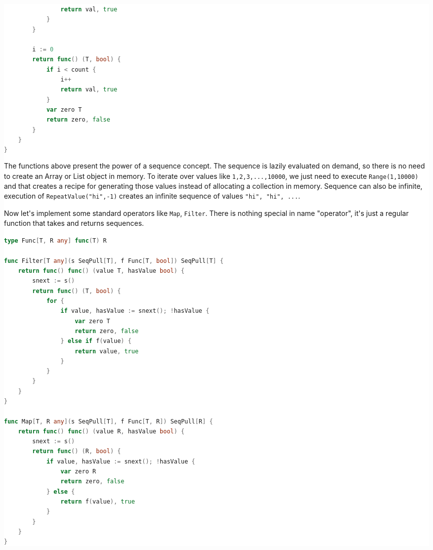 ```go
				return val, true
			}
		}

		i := 0
		return func() (T, bool) {
			if i < count {
				i++
				return val, true
			}
			var zero T
			return zero, false
		}
	}
}
```

The functions above present the power of a sequence concept. The sequence is lazily evaluated on demand, so there is no need to create an Array or List object in memory. To iterate over values like `1,2,3,...,10000`, we just need to execute `Range(1,10000)` and that creates a recipe for generating those values instead of allocating a collection in memory. Sequence can also be infinite, execution of `RepeatValue("hi",-1)` creates an infinite sequence of values `"hi", "hi", ...`.

Now let's implement some standard operators like `Map`, `Filter`. There is nothing special in name "operator", it's just a regular function that takes and returns sequences.

```go
type Func[T, R any] func(T) R

func Filter[T any](s SeqPull[T], f Func[T, bool]) SeqPull[T] {
	return func() func() (value T, hasValue bool) {
		snext := s()
		return func() (T, bool) {
			for {
				if value, hasValue := snext(); !hasValue {
					var zero T
					return zero, false
				} else if f(value) {
					return value, true
				}
			}
		}
	}
}

func Map[T, R any](s SeqPull[T], f Func[T, R]) SeqPull[R] {
	return func() func() (value R, hasValue bool) {
		snext := s()
		return func() (R, bool) {
			if value, hasValue := snext(); !hasValue {
				var zero R
				return zero, false
			} else {
				return f(value), true
			}
		}
	}
}
```
